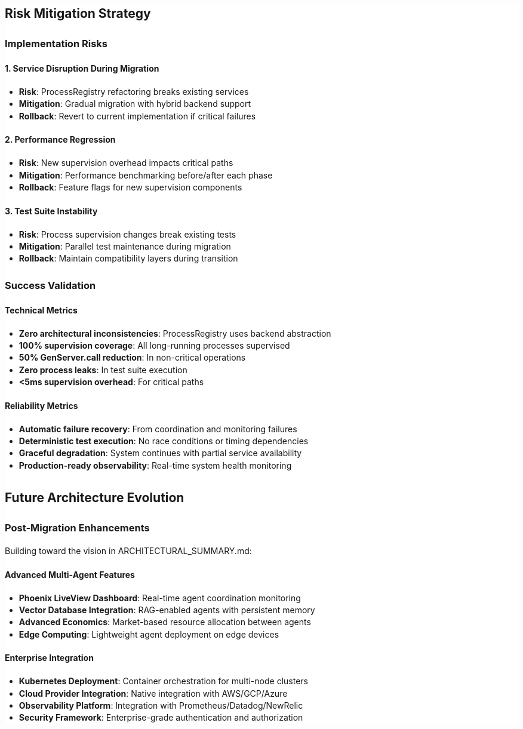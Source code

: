 ## Risk Mitigation Strategy

### **Implementation Risks**

#### **1. Service Disruption During Migration**
- **Risk**: ProcessRegistry refactoring breaks existing services
- **Mitigation**: Gradual migration with hybrid backend support
- **Rollback**: Revert to current implementation if critical failures

#### **2. Performance Regression**
- **Risk**: New supervision overhead impacts critical paths
- **Mitigation**: Performance benchmarking before/after each phase
- **Rollback**: Feature flags for new supervision components

#### **3. Test Suite Instability**
- **Risk**: Process supervision changes break existing tests
- **Mitigation**: Parallel test maintenance during migration
- **Rollback**: Maintain compatibility layers during transition

### **Success Validation**

#### **Technical Metrics**
- **Zero architectural inconsistencies**: ProcessRegistry uses backend abstraction
- **100% supervision coverage**: All long-running processes supervised
- **50% GenServer.call reduction**: In non-critical operations
- **Zero process leaks**: In test suite execution
- **<5ms supervision overhead**: For critical paths

#### **Reliability Metrics**
- **Automatic failure recovery**: From coordination and monitoring failures
- **Deterministic test execution**: No race conditions or timing dependencies
- **Graceful degradation**: System continues with partial service availability
- **Production-ready observability**: Real-time system health monitoring

## Future Architecture Evolution

### **Post-Migration Enhancements**
Building toward the vision in ARCHITECTURAL_SUMMARY.md:

#### **Advanced Multi-Agent Features**
- **Phoenix LiveView Dashboard**: Real-time agent coordination monitoring
- **Vector Database Integration**: RAG-enabled agents with persistent memory
- **Advanced Economics**: Market-based resource allocation between agents
- **Edge Computing**: Lightweight agent deployment on edge devices

#### **Enterprise Integration**
- **Kubernetes Deployment**: Container orchestration for multi-node clusters
- **Cloud Provider Integration**: Native integration with AWS/GCP/Azure
- **Observability Platform**: Integration with Prometheus/Datadog/NewRelic
- **Security Framework**: Enterprise-grade authentication and authorization
